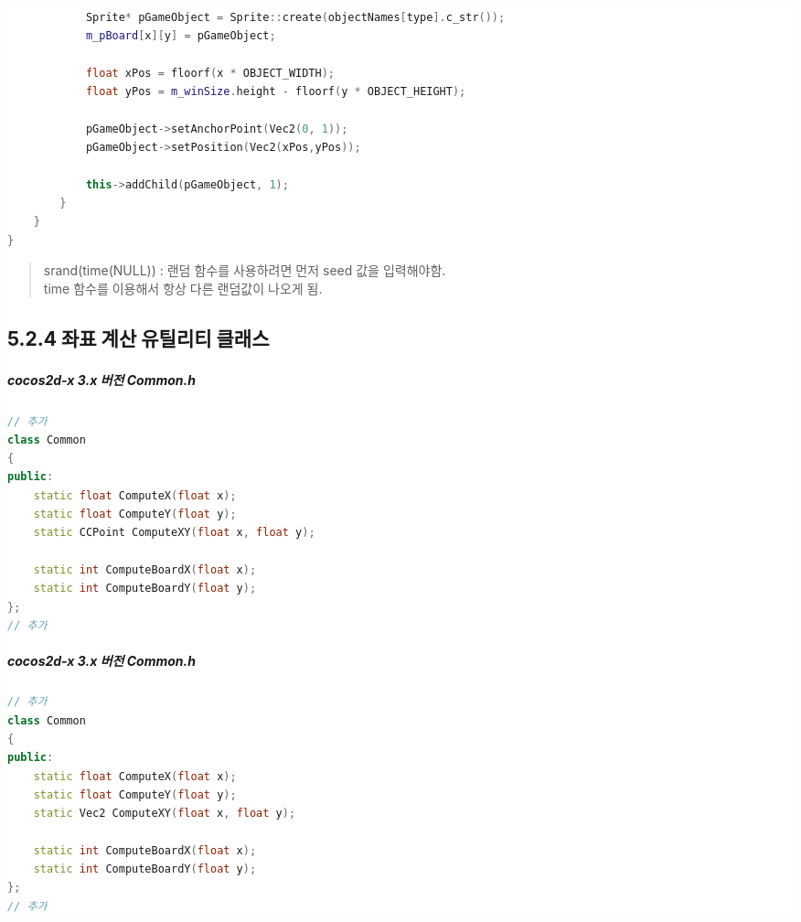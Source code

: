 ```c++
            Sprite* pGameObject = Sprite::create(objectNames[type].c_str());
            m_pBoard[x][y] = pGameObject;

            float xPos = floorf(x * OBJECT_WIDTH);
            float yPos = m_winSize.height - floorf(y * OBJECT_HEIGHT);

            pGameObject->setAnchorPoint(Vec2(0, 1));
            pGameObject->setPosition(Vec2(xPos,yPos));

            this->addChild(pGameObject, 1);
        }
    }
}
```
> srand(time(NULL)) : 랜덤 함수를 사용하려면 먼저 seed 값을 입력해야함. <br/>
> time 함수를 이용해서 항상 다른 랜덤값이 나오게 됨.

## 5.2.4 좌표 계산 유틸리티 클래스

##### cocos2d-x 3.x 버전 Common.h
```c++
// 추가
class Common
{
public:
    static float ComputeX(float x);
    static float ComputeY(float y);
    static CCPoint ComputeXY(float x, float y);

    static int ComputeBoardX(float x);
    static int ComputeBoardY(float y);
};
// 추가
```

##### cocos2d-x 3.x 버전 Common.h
```c++
// 추가
class Common
{
public:
    static float ComputeX(float x);
    static float ComputeY(float y);
    static Vec2 ComputeXY(float x, float y);

    static int ComputeBoardX(float x);
    static int ComputeBoardY(float y);
};
// 추가
```
